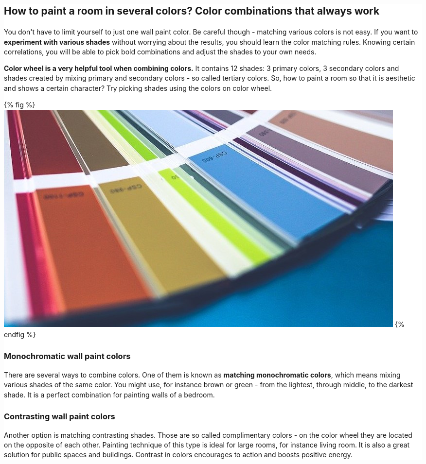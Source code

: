 ## How to paint a room in several colors? Color combinations that always work

You don't have to limit yourself to just one wall paint color. Be careful though - matching various colors is not easy. If you want to **experiment with various shades** without worrying about the results, you should learn the color matching rules. Knowing certain correlations, you will be able to pick bold combinations and adjust the shades to your own needs.

**Color wheel is a very helpful tool when combining colors.** It contains 12 shades: 3 primary colors, 3 secondary colors and shades created by mixing primary and secondary colors - so called tertiary colors. So, how to paint a room so that it is aesthetic and shows a certain character? Try picking shades using the colors on color wheel.

{% fig %}
![How to paint a room in several colors? Color combinations that always work](/uploads/jak-pomalowac-pokoj-na-kilka-roznych-kolorow-polaczenia-kolorystyczne-ktore-zawsze-sie-sprawdzaja.jpg "How to paint a room in several colors? Color combinations that always work")
{% endfig %}

### Monochromatic wall paint colors

There are several ways to combine colors. One of them is known as **matching monochromatic colors**, which means mixing various shades of the same color. You might use, for instance brown or green - from the lightest, through middle, to the darkest shade. It is a perfect combination for painting walls of a bedroom.

### Contrasting wall paint colors

Another option is matching contrasting shades. Those are so called complimentary colors - on the color wheel they are located on the opposite of each other. Painting technique of this type is ideal for large rooms, for instance living room. It is also a great solution for public spaces and buildings. Contrast in colors encourages to action and boosts positive energy.
